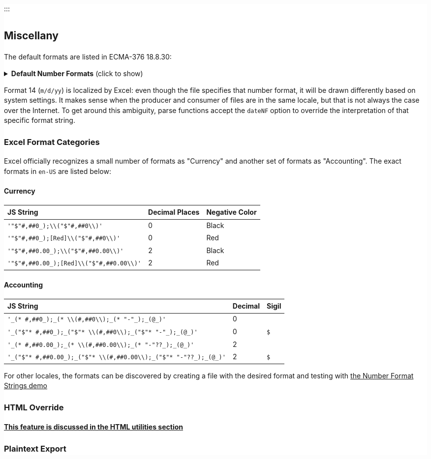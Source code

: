 :::

## Miscellany

The default formats are listed in ECMA-376 18.8.30:

<details><summary><b>Default Number Formats</b> (click to show)</summary></details>

Format 14 (`m/d/yy`) is localized by Excel: even though the file specifies that
number format, it will be drawn differently based on system settings.  It makes
sense when the producer and consumer of files are in the same locale, but that
is not always the case over the Internet.  To get around this ambiguity, parse
functions accept the `dateNF` option to override the interpretation of that
specific format string.

### Excel Format Categories

Excel officially recognizes a small number of formats as "Currency" and another
set of formats as "Accounting".  The exact formats in `en-US` are listed below:

#### Currency

| JS String                                | Decimal Places | Negative Color |
|:-----------------------------------------|:---------------|:---------------|
| `'"$"#,##0_);\\("$"#,##0\\)'`            | 0              | Black          |
| `'"$"#,##0_);[Red]\\("$"#,##0\\)'`       | 0              | Red            |
| `'"$"#,##0.00_);\\("$"#,##0.00\\)'`      | 2              | Black          |
| `'"$"#,##0.00_);[Red]\\("$"#,##0.00\\)'` | 2              | Red            |

#### Accounting

| JS String                                                        | Decimal | Sigil |
|:-----------------------------------------------------------------|:--------|:------|
| `'_(* #,##0_);_(* \\(#,##0\\);_(* "-"_);_(@_)'`                  | 0       |       |
| `'_("$"* #,##0_);_("$"* \\(#,##0\\);_("$"* "-"_);_(@_)'`         | 0       | `$`   |
| `'_(* #,##0.00_);_(* \\(#,##0.00\\);_(* "-"??_);_(@_)'`          | 2       |       |
| `'_("$"* #,##0.00_);_("$"* \\(#,##0.00\\);_("$"* "-"??_);_(@_)'` | 2       | `$`   |

For other locales, the formats can be discovered by creating a file with the
desired format and testing with [the Number Format Strings demo](#number-format-strings)

### HTML Override

[**This feature is discussed in the HTML utilities section**](/docs/api/utilities/html#value-override)

### Plaintext Export


[^1]: The ["Review guidelines for customizing a number format"](https://support.microsoft.com/en-us/office/review-guidelines-for-customizing-a-number-format-c0a1d1fa-d3f4-4018-96b7-9c9354dd99f5) page in the Excel documentation covered custom number format minutiae.